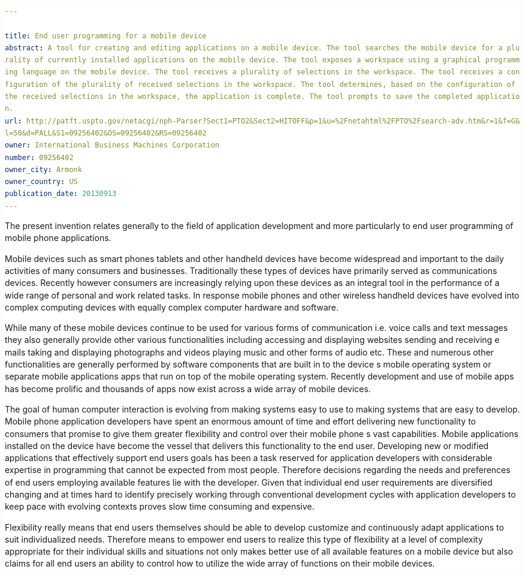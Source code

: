 ```yaml
---

title: End user programming for a mobile device
abstract: A tool for creating and editing applications on a mobile device. The tool searches the mobile device for a plurality of currently installed applications on the mobile device. The tool exposes a workspace using a graphical programming language on the mobile device. The tool receives a plurality of selections in the workspace. The tool receives a configuration of the plurality of received selections in the workspace. The tool determines, based on the configuration of the received selections in the workspace, the application is complete. The tool prompts to save the completed application.
url: http://patft.uspto.gov/netacgi/nph-Parser?Sect1=PTO2&Sect2=HITOFF&p=1&u=%2Fnetahtml%2FPTO%2Fsearch-adv.htm&r=1&f=G&l=50&d=PALL&S1=09256402&OS=09256402&RS=09256402
owner: International Business Machines Corporation
number: 09256402
owner_city: Armonk
owner_country: US
publication_date: 20130913
---
```

The present invention relates generally to the field of application development and more particularly to end user programming of mobile phone applications.

Mobile devices such as smart phones tablets and other handheld devices have become widespread and important to the daily activities of many consumers and businesses. Traditionally these types of devices have primarily served as communications devices. Recently however consumers are increasingly relying upon these devices as an integral tool in the performance of a wide range of personal and work related tasks. In response mobile phones and other wireless handheld devices have evolved into complex computing devices with equally complex computer hardware and software.

While many of these mobile devices continue to be used for various forms of communication i.e. voice calls and text messages they also generally provide other various functionalities including accessing and displaying websites sending and receiving e mails taking and displaying photographs and videos playing music and other forms of audio etc. These and numerous other functionalities are generally performed by software components that are built in to the device s mobile operating system or separate mobile applications apps that run on top of the mobile operating system. Recently development and use of mobile apps has become prolific and thousands of apps now exist across a wide array of mobile devices.

The goal of human computer interaction is evolving from making systems easy to use to making systems that are easy to develop. Mobile phone application developers have spent an enormous amount of time and effort delivering new functionality to consumers that promise to give them greater flexibility and control over their mobile phone s vast capabilities. Mobile applications installed on the device have become the vessel that delivers this functionality to the end user. Developing new or modified applications that effectively support end users goals has been a task reserved for application developers with considerable expertise in programming that cannot be expected from most people. Therefore decisions regarding the needs and preferences of end users employing available features lie with the developer. Given that individual end user requirements are diversified changing and at times hard to identify precisely working through conventional development cycles with application developers to keep pace with evolving contexts proves slow time consuming and expensive.

Flexibility really means that end users themselves should be able to develop customize and continuously adapt applications to suit individualized needs. Therefore means to empower end users to realize this type of flexibility at a level of complexity appropriate for their individual skills and situations not only makes better use of all available features on a mobile device but also claims for all end users an ability to control how to utilize the wide array of functions on their mobile devices.
